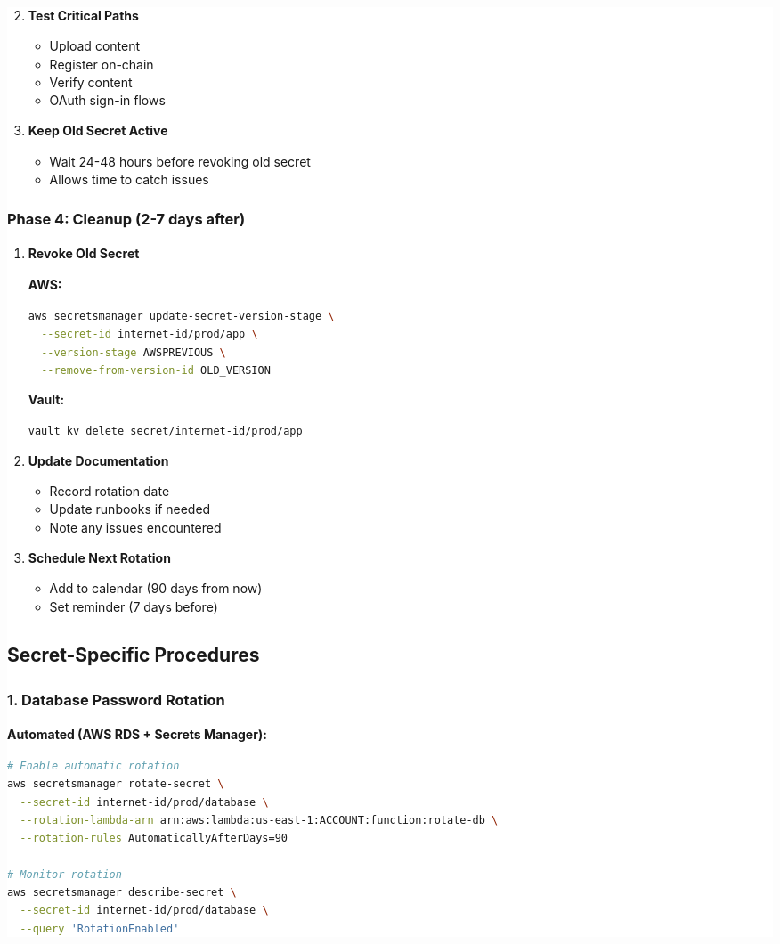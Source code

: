 2. **Test Critical Paths**
   - Upload content
   - Register on-chain
   - Verify content
   - OAuth sign-in flows

3. **Keep Old Secret Active**
   - Wait 24-48 hours before revoking old secret
   - Allows time to catch issues

### Phase 4: Cleanup (2-7 days after)

1. **Revoke Old Secret**

   **AWS:**

   ```bash
   aws secretsmanager update-secret-version-stage \
     --secret-id internet-id/prod/app \
     --version-stage AWSPREVIOUS \
     --remove-from-version-id OLD_VERSION
   ```

   **Vault:**

   ```bash
   vault kv delete secret/internet-id/prod/app
   ```

2. **Update Documentation**
   - Record rotation date
   - Update runbooks if needed
   - Note any issues encountered

3. **Schedule Next Rotation**
   - Add to calendar (90 days from now)
   - Set reminder (7 days before)

## Secret-Specific Procedures

### 1. Database Password Rotation

**Automated (AWS RDS + Secrets Manager):**

```bash
# Enable automatic rotation
aws secretsmanager rotate-secret \
  --secret-id internet-id/prod/database \
  --rotation-lambda-arn arn:aws:lambda:us-east-1:ACCOUNT:function:rotate-db \
  --rotation-rules AutomaticallyAfterDays=90

# Monitor rotation
aws secretsmanager describe-secret \
  --secret-id internet-id/prod/database \
  --query 'RotationEnabled'
```
